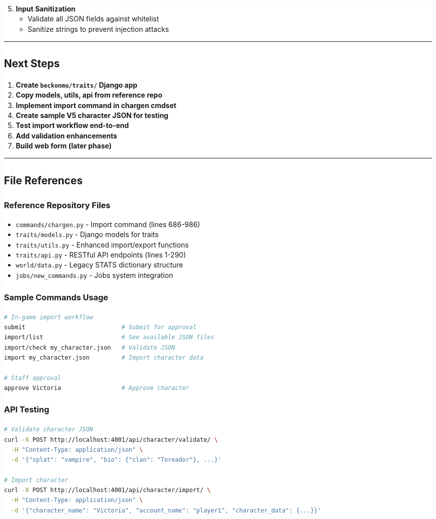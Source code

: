 5. **Input Sanitization**
   - Validate all JSON fields against whitelist
   - Sanitize strings to prevent injection attacks

---

## Next Steps

1. **Create `beckonmu/traits/` Django app**
2. **Copy models, utils, api from reference repo**
3. **Implement import command in chargen cmdset**
4. **Create sample V5 character JSON for testing**
5. **Test import workflow end-to-end**
6. **Add validation enhancements**
7. **Build web form (later phase)**

---

## File References

### Reference Repository Files
- `commands/chargen.py` - Import command (lines 686-986)
- `traits/models.py` - Django models for traits
- `traits/utils.py` - Enhanced import/export functions
- `traits/api.py` - RESTful API endpoints (lines 1-290)
- `world/data.py` - Legacy STATS dictionary structure
- `jobs/new_commands.py` - Jobs system integration

### Sample Commands Usage
```bash
# In-game import workflow
submit                           # Submit for approval
import/list                      # See available JSON files
import/check my_character.json   # Validate JSON
import my_character.json         # Import character data

# Staff approval
approve Victoria                 # Approve character
```

### API Testing
```bash
# Validate character JSON
curl -X POST http://localhost:4001/api/character/validate/ \
  -H "Content-Type: application/json" \
  -d '{"splat": "vampire", "bio": {"clan": "Toreador"}, ...}'

# Import character
curl -X POST http://localhost:4001/api/character/import/ \
  -H "Content-Type: application/json" \
  -d '{"character_name": "Victoria", "account_name": "player1", "character_data": {...}}'
```
